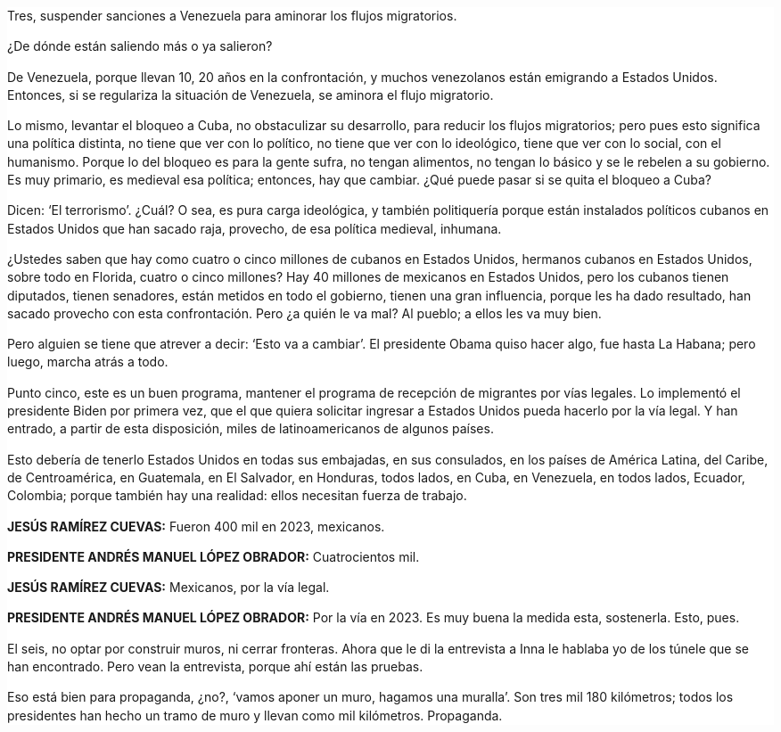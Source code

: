 Tres, suspender sanciones a Venezuela para aminorar los flujos migratorios.

¿De dónde están saliendo más o ya salieron?

De Venezuela, porque llevan 10, 20 años en la confrontación, y muchos
venezolanos están emigrando a Estados Unidos. Entonces, si se regulariza la
situación de Venezuela, se aminora el flujo migratorio.

Lo mismo, levantar el bloqueo a Cuba, no obstaculizar su desarrollo, para
reducir los flujos migratorios; pero pues esto significa una política
distinta, no tiene que ver con lo político, no tiene que ver con lo
ideológico, tiene que ver con lo social, con el humanismo. Porque lo del
bloqueo es para la gente sufra, no tengan alimentos, no tengan lo básico y se
le rebelen a su gobierno. Es muy primario, es medieval esa política; entonces,
hay que cambiar. ¿Qué puede pasar si se quita el bloqueo a Cuba?

Dicen: ‘El terrorismo’. ¿Cuál? O sea, es pura carga ideológica, y también
politiquería porque están instalados políticos cubanos en Estados Unidos que
han sacado raja, provecho, de esa política medieval, inhumana.

¿Ustedes saben que hay como cuatro o cinco millones de cubanos en Estados
Unidos, hermanos cubanos en Estados Unidos, sobre todo en Florida, cuatro o
cinco millones? Hay 40 millones de mexicanos en Estados Unidos, pero los
cubanos tienen diputados, tienen senadores, están metidos en todo el gobierno,
tienen una gran influencia, porque les ha dado resultado, han sacado provecho
con esta confrontación. Pero ¿a quién le va mal? Al pueblo; a ellos les va muy
bien.

Pero alguien se tiene que atrever a decir: ‘Esto va a cambiar’. El presidente
Obama quiso hacer algo, fue hasta La Habana; pero luego, marcha atrás a todo.

Punto cinco, este es un buen programa, mantener el programa de recepción de
migrantes por vías legales. Lo implementó el presidente Biden por primera vez,
que el que quiera solicitar ingresar a Estados Unidos pueda hacerlo por la vía
legal. Y han entrado, a partir de esta disposición, miles de latinoamericanos
de algunos países.

Esto debería de tenerlo Estados Unidos en todas sus embajadas, en sus
consulados, en los países de América Latina, del Caribe, de Centroamérica, en
Guatemala, en El Salvador, en Honduras, todos lados, en Cuba, en Venezuela, en
todos lados, Ecuador, Colombia; porque también hay una realidad: ellos
necesitan fuerza de trabajo.

**JESÚS RAMÍREZ CUEVAS:** Fueron 400 mil en 2023, mexicanos.

**PRESIDENTE ANDRÉS MANUEL LÓPEZ OBRADOR:** Cuatrocientos mil.

**JESÚS RAMÍREZ CUEVAS:** Mexicanos, por la vía legal.

**PRESIDENTE ANDRÉS MANUEL LÓPEZ OBRADOR:** Por la vía en 2023. Es muy buena
la medida esta, sostenerla. Esto, pues.

El seis, no optar por construir muros, ni cerrar fronteras. Ahora que le di la
entrevista a Inna le hablaba yo de los túnele que se han encontrado. Pero vean
la entrevista, porque ahí están las pruebas.

Eso está bien para propaganda, ¿no?, ‘vamos aponer un muro, hagamos una
muralla’. Son tres mil 180 kilómetros; todos los presidentes han hecho un
tramo de muro y llevan como mil kilómetros. Propaganda.
